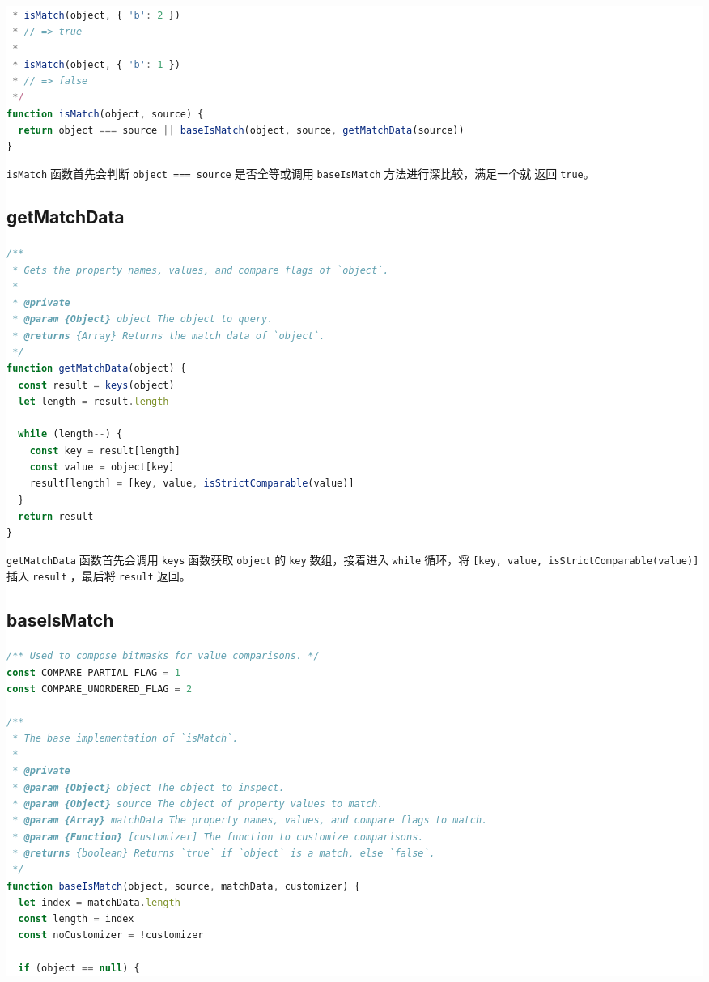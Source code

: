 ```js
 * isMatch(object, { 'b': 2 })
 * // => true
 *
 * isMatch(object, { 'b': 1 })
 * // => false
 */
function isMatch(object, source) {
  return object === source || baseIsMatch(object, source, getMatchData(source))
}
```

`isMatch` 函数首先会判断 `object === source` 是否全等或调用 `baseIsMatch` 方法进行深比较，满足一个就
返回 `true`。

## getMatchData


```js
/**
 * Gets the property names, values, and compare flags of `object`.
 *
 * @private
 * @param {Object} object The object to query.
 * @returns {Array} Returns the match data of `object`.
 */
function getMatchData(object) {
  const result = keys(object)
  let length = result.length

  while (length--) {
    const key = result[length]
    const value = object[key]
    result[length] = [key, value, isStrictComparable(value)]
  }
  return result
}
```

`getMatchData` 函数首先会调用 `keys` 函数获取 `object` 的 `key` 数组，接着进入 `while` 循环，将 `[key, value, isStrictComparable(value)]` 插入 `result` ，最后将 `result` 返回。

## baseIsMatch

```js
/** Used to compose bitmasks for value comparisons. */
const COMPARE_PARTIAL_FLAG = 1
const COMPARE_UNORDERED_FLAG = 2

/**
 * The base implementation of `isMatch`.
 *
 * @private
 * @param {Object} object The object to inspect.
 * @param {Object} source The object of property values to match.
 * @param {Array} matchData The property names, values, and compare flags to match.
 * @param {Function} [customizer] The function to customize comparisons.
 * @returns {boolean} Returns `true` if `object` is a match, else `false`.
 */
function baseIsMatch(object, source, matchData, customizer) {
  let index = matchData.length
  const length = index
  const noCustomizer = !customizer

  if (object == null) {
```